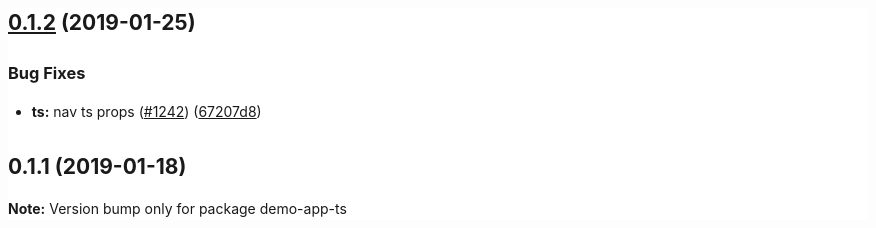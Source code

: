 



## [0.1.2](https://github.com/patternfly/patternfly-react/compare/demo-app-ts@0.1.1...demo-app-ts@0.1.2) (2019-01-25)


### Bug Fixes

* **ts:** nav ts props ([#1242](https://github.com/patternfly/patternfly-react/issues/1242)) ([67207d8](https://github.com/patternfly/patternfly-react/commit/67207d8))





## 0.1.1 (2019-01-18)

**Note:** Version bump only for package demo-app-ts
